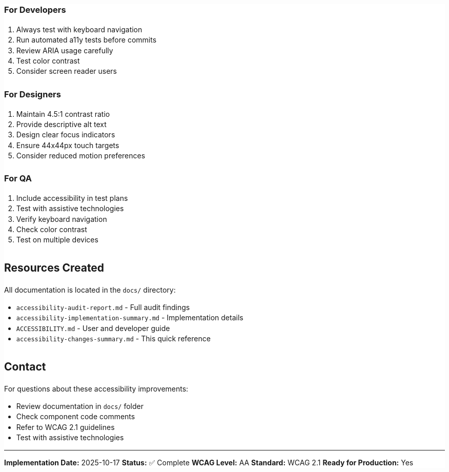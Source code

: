### For Developers
1. Always test with keyboard navigation
2. Run automated a11y tests before commits
3. Review ARIA usage carefully
4. Test color contrast
5. Consider screen reader users

### For Designers
1. Maintain 4.5:1 contrast ratio
2. Provide descriptive alt text
3. Design clear focus indicators
4. Ensure 44x44px touch targets
5. Consider reduced motion preferences

### For QA
1. Include accessibility in test plans
2. Test with assistive technologies
3. Verify keyboard navigation
4. Check color contrast
5. Test on multiple devices

## Resources Created

All documentation is located in the `docs/` directory:
- `accessibility-audit-report.md` - Full audit findings
- `accessibility-implementation-summary.md` - Implementation details
- `ACCESSIBILITY.md` - User and developer guide
- `accessibility-changes-summary.md` - This quick reference

## Contact

For questions about these accessibility improvements:
- Review documentation in `docs/` folder
- Check component code comments
- Refer to WCAG 2.1 guidelines
- Test with assistive technologies

---

**Implementation Date:** 2025-10-17
**Status:** ✅ Complete
**WCAG Level:** AA
**Standard:** WCAG 2.1
**Ready for Production:** Yes
